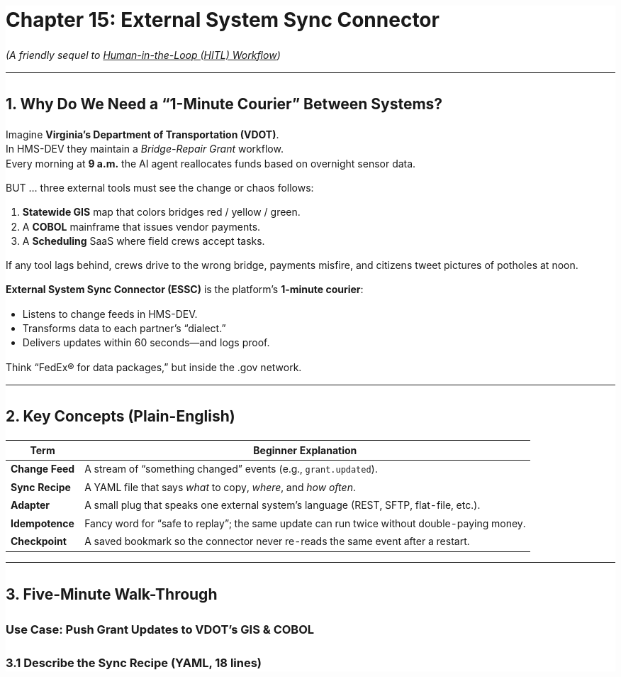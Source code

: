 # Chapter 15: External System Sync Connector
*(A friendly sequel to [Human-in-the-Loop (HITL) Workflow](14_human_in_the_loop__hitl__workflow_.md))*  

---

## 1. Why Do We Need a “1-Minute Courier” Between Systems?

Imagine **Virginia’s Department of Transportation (VDOT)**.  
In HMS-DEV they maintain a *Bridge-Repair Grant* workflow.  
Every morning at **9 a.m.** the AI agent reallocates funds based on overnight sensor data.  

BUT … three external tools must see the change or chaos follows:

1. **Statewide GIS** map that colors bridges red / yellow / green.  
2. A **COBOL** mainframe that issues vendor payments.  
3. A **Scheduling** SaaS where field crews accept tasks.

If any tool lags behind, crews drive to the wrong bridge, payments misfire, and citizens tweet pictures of potholes at noon.

**External System Sync Connector (ESSC)** is the platform’s **1-minute courier**:

* Listens to change feeds in HMS-DEV.  
* Transforms data to each partner’s “dialect.”  
* Delivers updates within 60 seconds—and logs proof.

Think “FedEx® for data packages,” but inside the .gov network.

---

## 2. Key Concepts (Plain-English)

| Term | Beginner Explanation |
|------|----------------------|
| **Change Feed** | A stream of “something changed” events (e.g., `grant.updated`). |
| **Sync Recipe** | A YAML file that says *what* to copy, *where*, and *how often*. |
| **Adapter** | A small plug that speaks one external system’s language (REST, SFTP, flat-file, etc.). |
| **Idempotence** | Fancy word for “safe to replay”; the same update can run twice without double-paying money. |
| **Checkpoint** | A saved bookmark so the connector never re-reads the same event after a restart. |

---

## 3. Five-Minute Walk-Through  
### Use Case: Push Grant Updates to VDOT’s GIS & COBOL

### 3.1 Describe the Sync Recipe (YAML, 18 lines)
